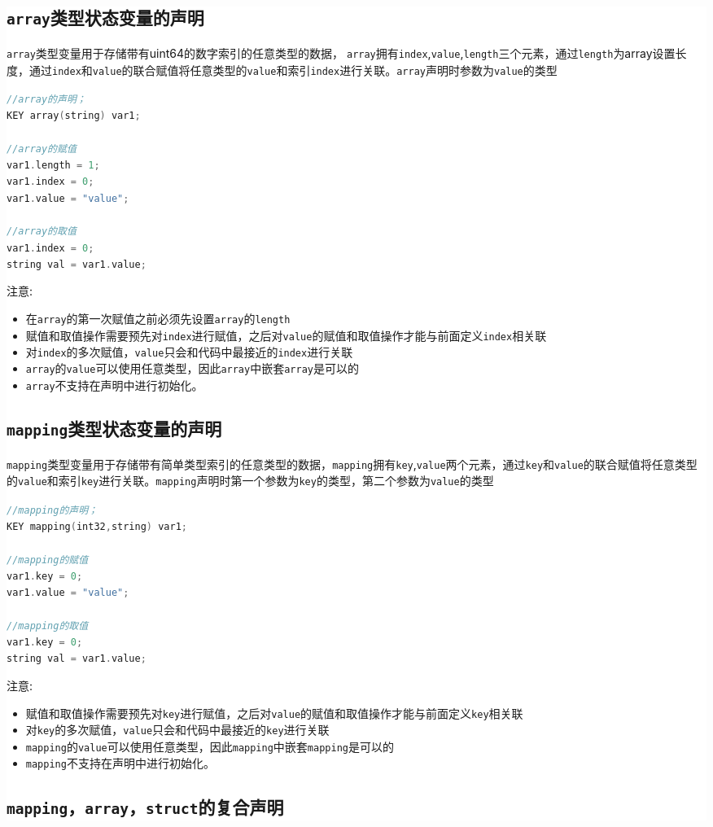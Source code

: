 ## ``array``类型状态变量的声明

``array``类型变量用于存储带有uint64的数字索引的任意类型的数据， ``array``拥有``index``,``value``,``length``三个元素，通过``length``为array设置长度，通过``index``和``value``的联合赋值将任意类型的``value``和索引``index``进行关联。``array``声明时参数为``value``的类型


```c
//array的声明；
KEY array(string) var1;

//array的赋值
var1.length = 1;
var1.index = 0;
var1.value = "value";

//array的取值
var1.index = 0;
string val = var1.value;

```

注意:
* 在``array``的第一次赋值之前必须先设置``array``的``length``
* 赋值和取值操作需要预先对``index``进行赋值，之后对``value``的赋值和取值操作才能与前面定义``index``相关联
* 对``index``的多次赋值，``value``只会和代码中最接近的``index``进行关联
* ``array``的``value``可以使用任意类型，因此``array``中嵌套``array``是可以的
* ``array``不支持在声明中进行初始化。

## ``mapping``类型状态变量的声明

``mapping``类型变量用于存储带有简单类型索引的任意类型的数据，``mapping``拥有``key``,``value``两个元素，通过``key``和``value``的联合赋值将任意类型的``value``和索引``key``进行关联。``mapping``声明时第一个参数为``key``的类型，第二个参数为``value``的类型

```c
//mapping的声明；
KEY mapping(int32,string) var1;

//mapping的赋值
var1.key = 0;
var1.value = "value";

//mapping的取值
var1.key = 0;
string val = var1.value;

```

注意:
* 赋值和取值操作需要预先对``key``进行赋值，之后对``value``的赋值和取值操作才能与前面定义``key``相关联
* 对``key``的多次赋值，``value``只会和代码中最接近的``key``进行关联
* ``mapping``的``value``可以使用任意类型，因此``mapping``中嵌套``mapping``是可以的
* ``mapping``不支持在声明中进行初始化。

## ``mapping``，``array``，``struct``的复合声明
